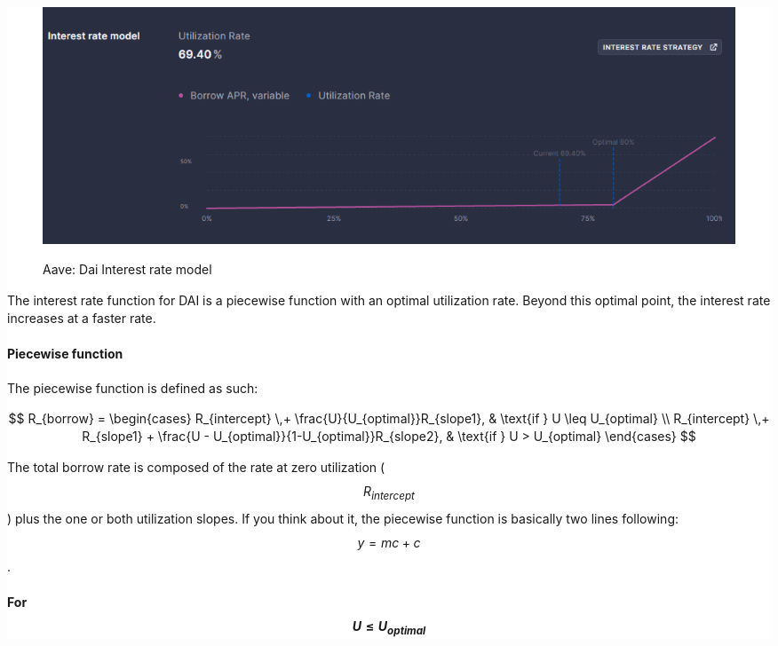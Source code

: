 <figure><img src=".gitbook/assets/image (187).png" alt=""><figcaption><p>Aave: Dai Interest rate model</p></figcaption></figure>

The interest rate function for DAI is a piecewise function with an optimal utilization rate. Beyond this optimal point, the interest rate increases at a faster rate.&#x20;

#### Piecewise function

The piecewise function is defined as such:

$$
R_{borrow} = \begin{cases}
    R_{intercept} \,+ \frac{U}{U_{optimal}}R_{slope1}, & \text{if } U \leq U_{optimal} \\
    R_{intercept} \,+ R_{slope1} + \frac{U - U_{optimal}}{1-U_{optimal}}R_{slope2},  & \text{if } U > U_{optimal}
\end{cases}
$$

The total borrow rate is composed of the rate at zero utilization ( $$R_{intercept}$$) plus the one or both utilization slopes. If you think about it, the piecewise function is basically two lines following: $$y = mc + c$$.

#### For   $$U \leq U_{optimal}$$ &#x20;

